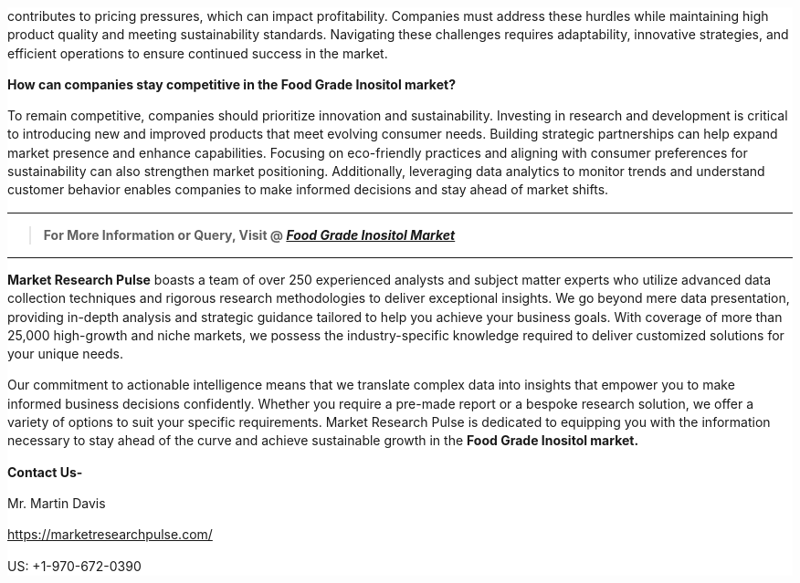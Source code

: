 contributes to pricing pressures, which can impact profitability. Companies must address these hurdles while maintaining high product quality and meeting sustainability standards. Navigating these challenges requires adaptability, innovative strategies, and efficient operations to ensure continued success in the market.</p><p><strong>How can companies stay competitive in the Food Grade Inositol market?</strong></p><p>To remain competitive, companies should prioritize innovation and sustainability. Investing in research and development is critical to introducing new and improved products that meet evolving consumer needs. Building strategic partnerships can help expand market presence and enhance capabilities. Focusing on eco-friendly practices and aligning with consumer preferences for sustainability can also strengthen market positioning. Additionally, leveraging data analytics to monitor trends and understand customer behavior enables companies to make informed decisions and stay ahead of market shifts.</p><hr /><blockquote><p><strong>For More Information or Query, Visit @&nbsp;<em><a href="https://marketresearchpulse.com/report/134630/food-grade-inositol-market?utm_source=Linkedin&utm_medium=022">Food Grade Inositol Market</a></em></strong></p></blockquote><hr /><p><strong>Market Research Pulse</strong> boasts a team of over 250 experienced analysts and subject matter experts who utilize advanced data collection techniques and rigorous research methodologies to deliver exceptional insights. We go beyond mere data presentation, providing in-depth analysis and strategic guidance tailored to help you achieve your business goals. With coverage of more than 25,000 high-growth and niche markets, we possess the industry-specific knowledge required to deliver customized solutions for your unique needs.</p><p>Our commitment to actionable intelligence means that we translate complex data into insights that empower you to make informed business decisions confidently. Whether you require a pre-made report or a bespoke research solution, we offer a variety of options to suit your specific requirements. Market Research Pulse is dedicated to equipping you with the information necessary to stay ahead of the curve and achieve sustainable growth in the <strong>Food Grade Inositol market.</strong></p><p><strong>Contact Us-</strong></p><p>Mr. Martin Davis</p><p>https://marketresearchpulse.com/</p><p>US: +1-970-672-0390</p>
